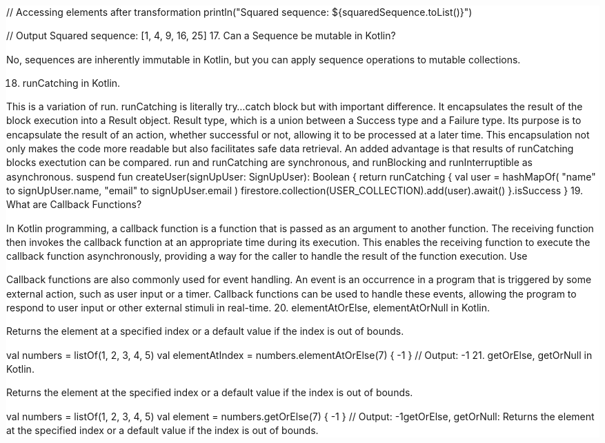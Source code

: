 // Accessing elements after transformation
println("Squared sequence: ${squaredSequence.toList()}")

// Output
Squared sequence: [1, 4, 9, 16, 25]
17. Can a Sequence be mutable in Kotlin?

No, sequences are inherently immutable in Kotlin, but you can apply sequence operations to mutable collections.

18. runCatching in Kotlin.

This is a variation of run. runCatching is literally try…catch block but with important difference.
It encapsulates the result of the block execution into a Result object. Result type, which is a union between a Success type and a Failure type. Its purpose is to encapsulate the result of an action, whether successful or not, allowing it to be processed at a later time.
This encapsulation not only makes the code more readable but also facilitates safe data retrieval.
An added advantage is that results of runCatching blocks exectution can be compared.
run and runCatching are synchronous, and runBlocking and runInterruptible as asynchronous.
 suspend fun createUser(signUpUser: SignUpUser): Boolean {
        return runCatching {
            val user = hashMapOf(
                "name" to signUpUser.name,
                "email" to signUpUser.email
            )
            firestore.collection(USER_COLLECTION).add(user).await()
        }.isSuccess
    }
19. What are Callback Functions?

In Kotlin programming, a callback function is a function that is passed as an argument to another function.
The receiving function then invokes the callback function at an appropriate time during its execution.
This enables the receiving function to execute the callback function asynchronously, providing a way for the caller to handle the result of the function execution.
Use

Callback functions are also commonly used for event handling. An event is an occurrence in a program that is triggered by some external action, such as user input or a timer. Callback functions can be used to handle these events, allowing the program to respond to user input or other external stimuli in real-time.
20. elementAtOrElse, elementAtOrNull in Kotlin.

Returns the element at a specified index or a default value if the index is out of bounds.

val numbers = listOf(1, 2, 3, 4, 5)
val elementAtIndex = numbers.elementAtOrElse(7) { -1 }
// Output: -1
21. getOrElse, getOrNull in Kotlin.

Returns the element at the specified index or a default value if the index is out of bounds.

val numbers = listOf(1, 2, 3, 4, 5)
val element = numbers.getOrElse(7) { -1 }
// Output: -1getOrElse, getOrNull: Returns the element at the specified index or a default value if the index is out of bounds.
